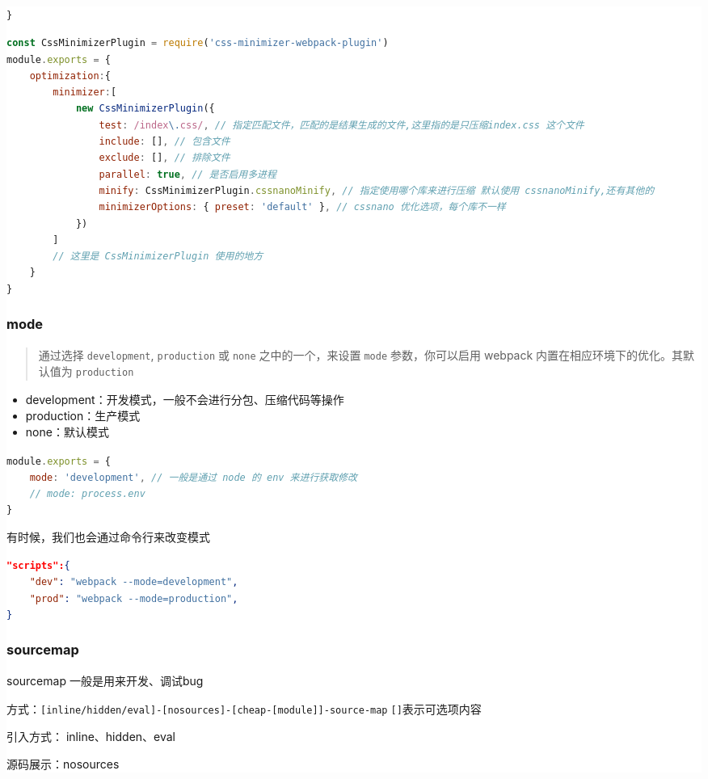 ```javascript
}
```

```javascript
const CssMinimizerPlugin = require('css-minimizer-webpack-plugin')
module.exports = {
    optimization:{
        minimizer:[
			new CssMinimizerPlugin({
                test: /index\.css/, // 指定匹配文件，匹配的是结果生成的文件,这里指的是只压缩index.css 这个文件
                include: [], // 包含文件
                exclude: [], // 排除文件
                parallel: true, // 是否启用多进程
                minify: CssMinimizerPlugin.cssnanoMinify, // 指定使用哪个库来进行压缩 默认使用 cssnanoMinify,还有其他的
                minimizerOptions: { preset: 'default' }, // cssnano 优化选项，每个库不一样
            })
        ]
        // 这里是 CssMinimizerPlugin 使用的地方
    }
}
```

### mode

> 通过选择 `development`, `production` 或 `none` 之中的一个，来设置 `mode` 参数，你可以启用 webpack 内置在相应环境下的优化。其默认值为 `production`

* development：开发模式，一般不会进行分包、压缩代码等操作
* production：生产模式
* none：默认模式

```javascript
module.exports = {
	mode: 'development', // 一般是通过 node 的 env 来进行获取修改
   	// mode: process.env
}
```

有时候，我们也会通过命令行来改变模式

```json
"scripts":{
    "dev": "webpack --mode=development",
    "prod": "webpack --mode=production",
}
```

### sourcemap

sourcemap 一般是用来开发、调试bug

方式：`[inline/hidden/eval]-[nosources]-[cheap-[module]]-source-map` `[]`表示可选项内容

引入方式： inline、hidden、eval

源码展示：nosources
